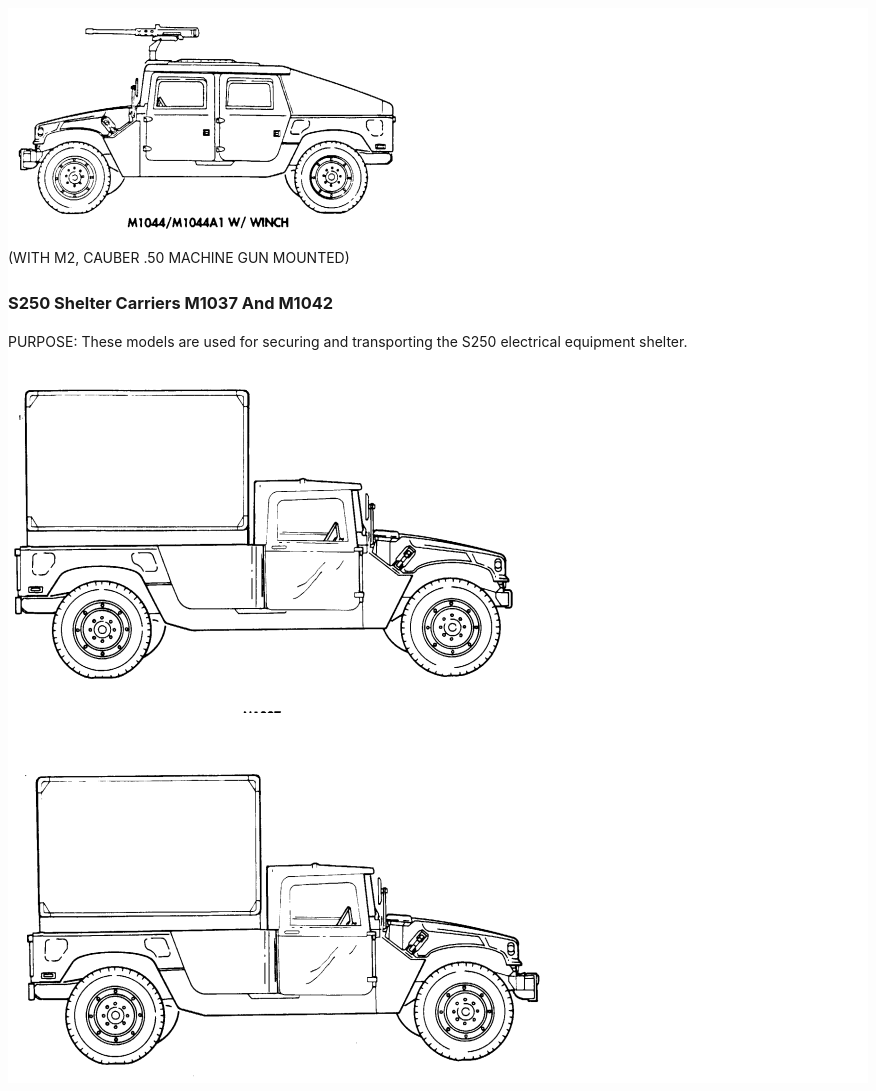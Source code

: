 ![39_image_2.png](39_image_2.png)

(WITH M2, CAUBER .50 MACHINE GUN MOUNTED)

### S250 Shelter Carriers M1037 And M1042

PURPOSE: These models are used for securing and transporting the S250 electrical equipment shelter.

![40_image_0.png](40_image_0.png)

![40_image_1.png](40_image_1.png)
